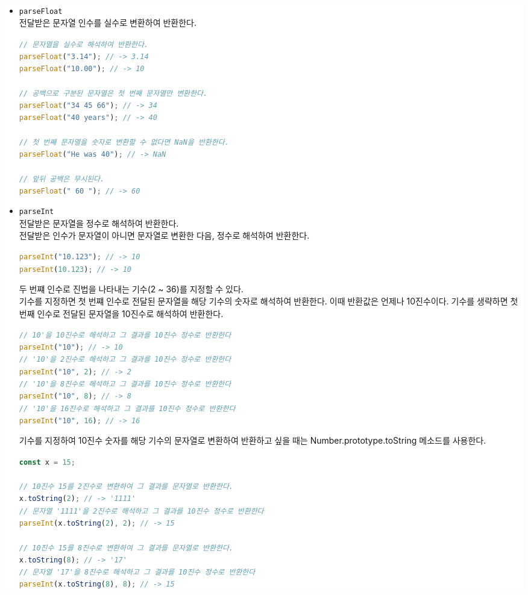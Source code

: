   - `parseFloat` <br>
    전달받은 문자열 인수를 실수로 변환하여 반환한다.

    ```js
    // 문자열을 실수로 해석하여 반환한다.
    parseFloat("3.14"); // -> 3.14
    parseFloat("10.00"); // -> 10

    // 공백으로 구분된 문자열은 첫 번째 문자열만 변환한다.
    parseFloat("34 45 66"); // -> 34
    parseFloat("40 years"); // -> 40

    // 첫 번째 문자열을 숫자로 변환할 수 없다면 NaN을 반환한다.
    parseFloat("He was 40"); // -> NaN

    // 앞뒤 공백은 무시된다.
    parseFloat(" 60 "); // -> 60
    ```

  - `parseInt` <br>
    전달받은 문자열을 정수로 해석하여 반환한다.<br>
    전달받은 인수가 문자열이 아니면 문자열로 변환한 다음, 정수로 해석하여 반환한다.

    ```js
    parseInt("10.123"); // -> 10
    parseInt(10.123); // -> 10
    ```

    두 번쨰 인수로 진법을 나타내는 기수(2 ~ 36)를 지정할 수 있다. <br> 기수를 지정하면 첫 번쨰 인수로 전달된 문자열을 해당 기수의 숫자로 해석하여 반환한다. 이때 반환값은 언제나 10진수이다. 기수를 생략하면 첫번째 인수로 전달된 문자열을 10진수로 해석하여 반환한다.

    ```js
    // 10'을 10진수로 해석하고 그 결과를 10진수 정수로 반환한다
    parseInt("10"); // -> 10
    // '10'을 2진수로 해석하고 그 결과를 10진수 정수로 반환한다
    parseInt("10", 2); // -> 2
    // '10'을 8진수로 해석하고 그 결과를 10진수 정수로 반환한다
    parseInt("10", 8); // -> 8
    // '10'을 16진수로 해석하고 그 결과를 10진수 정수로 반환한다
    parseInt("10", 16); // -> 16
    ```

    기수를 지정하여 10진수 숫자를 해당 기수의 문자열로 변환하여 반환하고 싶을 때는 Number.prototype.toString 메소드를 사용한다.

    ```js
    const x = 15;

    // 10진수 15를 2진수로 변환하여 그 결과를 문자열로 반환한다.
    x.toString(2); // -> '1111'
    // 문자열 '1111'을 2진수로 해석하고 그 결과를 10진수 정수로 반환한다
    parseInt(x.toString(2), 2); // -> 15

    // 10진수 15를 8진수로 변환하여 그 결과를 문자열로 반환한다.
    x.toString(8); // -> '17'
    // 문자열 '17'을 8진수로 해석하고 그 결과를 10진수 정수로 반환한다
    parseInt(x.toString(8), 8); // -> 15
